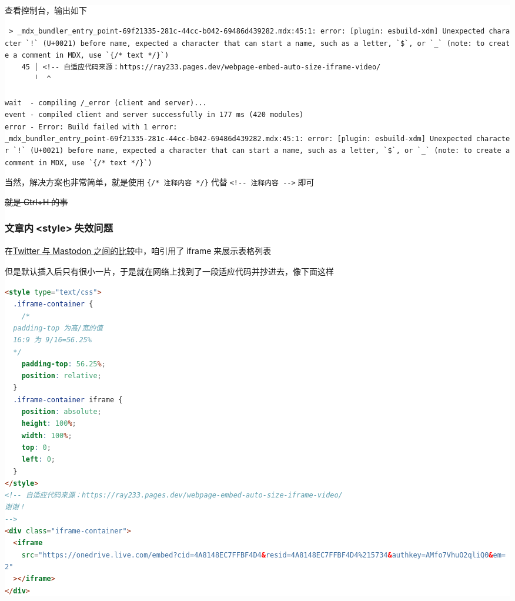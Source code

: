 查看控制台，输出如下

```shell
 > _mdx_bundler_entry_point-69f21335-281c-44cc-b042-69486d439282.mdx:45:1: error: [plugin: esbuild-xdm] Unexpected character `!` (U+0021) before name, expected a character that can start a name, such as a letter, `$`, or `_` (note: to create a comment in MDX, use `{/* text */}`)
    45 │ <!-- 自适应代码来源：https://ray233.pages.dev/webpage-embed-auto-size-iframe-video/
       ╵  ^

wait  - compiling /_error (client and server)...
event - compiled client and server successfully in 177 ms (420 modules)
error - Error: Build failed with 1 error:
_mdx_bundler_entry_point-69f21335-281c-44cc-b042-69486d439282.mdx:45:1: error: [plugin: esbuild-xdm] Unexpected character `!` (U+0021) before name, expected a character that can start a name, such as a letter, `$`, or `_` (note: to create a comment in MDX, use `{/* text */}`)
```

当然，解决方案也非常简单，就是使用 `{/* 注释内容 */}` 代替 `<!-- 注释内容 -->` 即可

~~就是 Ctrl+H 的事~~

### 文章内 \<style> 失效问题

在[Twitter 与 Mastodon 之间的比较](twitter-and-mastodon)中，咱引用了 iframe 来展示表格列表

但是默认插入后只有很小一片，于是就在网络上找到了一段适应代码并抄进去，像下面这样

```html
<style type="text/css">
  .iframe-container {
    /* 
  padding-top 为高/宽的值
  16:9 为 9/16=56.25%
  */
    padding-top: 56.25%;
    position: relative;
  }
  .iframe-container iframe {
    position: absolute;
    height: 100%;
    width: 100%;
    top: 0;
    left: 0;
  }
</style>
<!-- 自适应代码来源：https://ray233.pages.dev/webpage-embed-auto-size-iframe-video/ 
谢谢！
-->
<div class="iframe-container">
  <iframe
    src="https://onedrive.live.com/embed?cid=4A8148EC7FFBF4D4&resid=4A8148EC7FFBF4D4%215734&authkey=AMfo7VhuO2qliQ0&em=2"
  ></iframe>
</div>
```
